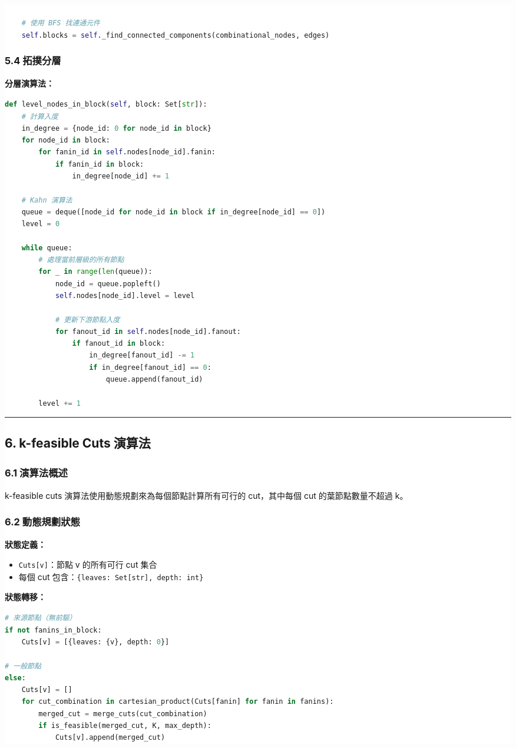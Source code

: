 ```python

    # 使用 BFS 找連通元件
    self.blocks = self._find_connected_components(combinational_nodes, edges)
```

### 5.4 拓撲分層

**分層演算法：**
```python
def level_nodes_in_block(self, block: Set[str]):
    # 計算入度
    in_degree = {node_id: 0 for node_id in block}
    for node_id in block:
        for fanin_id in self.nodes[node_id].fanin:
            if fanin_id in block:
                in_degree[node_id] += 1

    # Kahn 演算法
    queue = deque([node_id for node_id in block if in_degree[node_id] == 0])
    level = 0

    while queue:
        # 處理當前層級的所有節點
        for _ in range(len(queue)):
            node_id = queue.popleft()
            self.nodes[node_id].level = level

            # 更新下游節點入度
            for fanout_id in self.nodes[node_id].fanout:
                if fanout_id in block:
                    in_degree[fanout_id] -= 1
                    if in_degree[fanout_id] == 0:
                        queue.append(fanout_id)

        level += 1
```

---

## 6. k-feasible Cuts 演算法

### 6.1 演算法概述

k-feasible cuts 演算法使用動態規劃來為每個節點計算所有可行的 cut，其中每個 cut 的葉節點數量不超過 k。

### 6.2 動態規劃狀態

**狀態定義：**
- `Cuts[v]`：節點 v 的所有可行 cut 集合
- 每個 cut 包含：`{leaves: Set[str], depth: int}`

**狀態轉移：**
```python
# 來源節點（無前驅）
if not fanins_in_block:
    Cuts[v] = [{leaves: {v}, depth: 0}]

# 一般節點
else:
    Cuts[v] = []
    for cut_combination in cartesian_product(Cuts[fanin] for fanin in fanins):
        merged_cut = merge_cuts(cut_combination)
        if is_feasible(merged_cut, K, max_depth):
            Cuts[v].append(merged_cut)
```